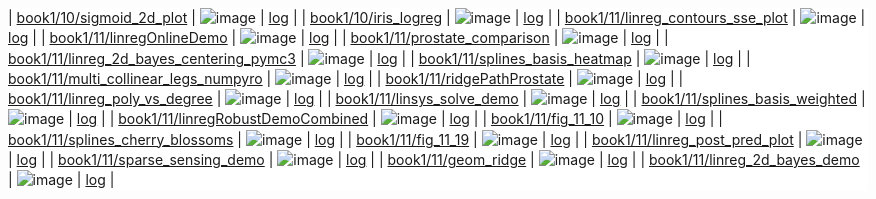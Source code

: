 | [book1/10/sigmoid_2d_plot](https://github.com/murphyk/pyprobml/tree/master/notebooks/book1/10/sigmoid_2d_plot.ipynb) | <img width="20" alt="image" src=https://raw.githubusercontent.com/murphyk/pyprobml/workflow_testing_indicator/notebooks/book1/10/sigmoid_2d_plot.png> | [log](-) |
| [book1/10/iris_logreg](https://github.com/murphyk/pyprobml/tree/master/notebooks/book1/10/iris_logreg.ipynb) | <img width="20" alt="image" src=https://raw.githubusercontent.com/murphyk/pyprobml/workflow_testing_indicator/notebooks/book1/10/iris_logreg.png> | [log](-) |
| [book1/11/linreg_contours_sse_plot](https://github.com/murphyk/pyprobml/tree/master/notebooks/book1/11/linreg_contours_sse_plot.ipynb) | <img width="20" alt="image" src=https://raw.githubusercontent.com/murphyk/pyprobml/workflow_testing_indicator/notebooks/book1/11/linreg_contours_sse_plot.png> | [log](-) |
| [book1/11/linregOnlineDemo](https://github.com/murphyk/pyprobml/tree/master/notebooks/book1/11/linregOnlineDemo.ipynb) | <img width="20" alt="image" src=https://raw.githubusercontent.com/murphyk/pyprobml/workflow_testing_indicator/notebooks/book1/11/linregOnlineDemo.png> | [log](-) |
| [book1/11/prostate_comparison](https://github.com/murphyk/pyprobml/tree/master/notebooks/book1/11/prostate_comparison.ipynb) | <img width="20" alt="image" src=https://raw.githubusercontent.com/murphyk/pyprobml/workflow_testing_indicator/notebooks/book1/11/prostate_comparison.png> | [log](-) |
| [book1/11/linreg_2d_bayes_centering_pymc3](https://github.com/murphyk/pyprobml/tree/master/notebooks/book1/11/linreg_2d_bayes_centering_pymc3.ipynb) | <img width="20" alt="image" src=https://raw.githubusercontent.com/murphyk/pyprobml/workflow_testing_indicator/notebooks/book1/11/linreg_2d_bayes_centering_pymc3.png> | [log](-) |
| [book1/11/splines_basis_heatmap](https://github.com/murphyk/pyprobml/tree/master/notebooks/book1/11/splines_basis_heatmap.ipynb) | <img width="20" alt="image" src=https://raw.githubusercontent.com/murphyk/pyprobml/workflow_testing_indicator/notebooks/book1/11/splines_basis_heatmap.png> | [log](-) |
| [book1/11/multi_collinear_legs_numpyro](https://github.com/murphyk/pyprobml/tree/master/notebooks/book1/11/multi_collinear_legs_numpyro.ipynb) | <img width="20" alt="image" src=https://raw.githubusercontent.com/murphyk/pyprobml/workflow_testing_indicator/notebooks/book1/11/multi_collinear_legs_numpyro.png> | [log](-) |
| [book1/11/ridgePathProstate](https://github.com/murphyk/pyprobml/tree/master/notebooks/book1/11/ridgePathProstate.ipynb) | <img width="20" alt="image" src=https://raw.githubusercontent.com/murphyk/pyprobml/workflow_testing_indicator/notebooks/book1/11/ridgePathProstate.png> | [log](-) |
| [book1/11/linreg_poly_vs_degree](https://github.com/murphyk/pyprobml/tree/master/notebooks/book1/11/linreg_poly_vs_degree.ipynb) | <img width="20" alt="image" src=https://raw.githubusercontent.com/murphyk/pyprobml/workflow_testing_indicator/notebooks/book1/11/linreg_poly_vs_degree.png> | [log](-) |
| [book1/11/linsys_solve_demo](https://github.com/murphyk/pyprobml/tree/master/notebooks/book1/11/linsys_solve_demo.ipynb) | <img width="20" alt="image" src=https://raw.githubusercontent.com/murphyk/pyprobml/workflow_testing_indicator/notebooks/book1/11/linsys_solve_demo.png> | [log](-) |
| [book1/11/splines_basis_weighted](https://github.com/murphyk/pyprobml/tree/master/notebooks/book1/11/splines_basis_weighted.ipynb) | <img width="20" alt="image" src=https://raw.githubusercontent.com/murphyk/pyprobml/workflow_testing_indicator/notebooks/book1/11/splines_basis_weighted.png> | [log](-) |
| [book1/11/linregRobustDemoCombined](https://github.com/murphyk/pyprobml/tree/master/notebooks/book1/11/linregRobustDemoCombined.ipynb) | <img width="20" alt="image" src=https://raw.githubusercontent.com/murphyk/pyprobml/workflow_testing_indicator/notebooks/book1/11/linregRobustDemoCombined.png> | [log](-) |
| [book1/11/fig_11_10](https://github.com/murphyk/pyprobml/tree/master/notebooks/book1/11/fig_11_10.ipynb) | <img width="20" alt="image" src=https://raw.githubusercontent.com/murphyk/pyprobml/workflow_testing_indicator/notebooks/book1/11/fig_11_10.png> | [log](-) |
| [book1/11/splines_cherry_blossoms](https://github.com/murphyk/pyprobml/tree/master/notebooks/book1/11/splines_cherry_blossoms.ipynb) | <img width="20" alt="image" src=https://raw.githubusercontent.com/murphyk/pyprobml/workflow_testing_indicator/notebooks/book1/11/splines_cherry_blossoms.png> | [log](-) |
| [book1/11/fig_11_19](https://github.com/murphyk/pyprobml/tree/master/notebooks/book1/11/fig_11_19.ipynb) | <img width="20" alt="image" src=https://raw.githubusercontent.com/murphyk/pyprobml/workflow_testing_indicator/notebooks/book1/11/fig_11_19.png> | [log](-) |
| [book1/11/linreg_post_pred_plot](https://github.com/murphyk/pyprobml/tree/master/notebooks/book1/11/linreg_post_pred_plot.ipynb) | <img width="20" alt="image" src=https://raw.githubusercontent.com/murphyk/pyprobml/workflow_testing_indicator/notebooks/book1/11/linreg_post_pred_plot.png> | [log](-) |
| [book1/11/sparse_sensing_demo](https://github.com/murphyk/pyprobml/tree/master/notebooks/book1/11/sparse_sensing_demo.ipynb) | <img width="20" alt="image" src=https://raw.githubusercontent.com/murphyk/pyprobml/workflow_testing_indicator/notebooks/book1/11/sparse_sensing_demo.png> | [log](-) |
| [book1/11/geom_ridge](https://github.com/murphyk/pyprobml/tree/master/notebooks/book1/11/geom_ridge.ipynb) | <img width="20" alt="image" src=https://raw.githubusercontent.com/murphyk/pyprobml/workflow_testing_indicator/notebooks/book1/11/geom_ridge.png> | [log](-) |
| [book1/11/linreg_2d_bayes_demo](https://github.com/murphyk/pyprobml/tree/master/notebooks/book1/11/linreg_2d_bayes_demo.ipynb) | <img width="20" alt="image" src=https://raw.githubusercontent.com/murphyk/pyprobml/workflow_testing_indicator/notebooks/book1/11/linreg_2d_bayes_demo.png> | [log](-) |